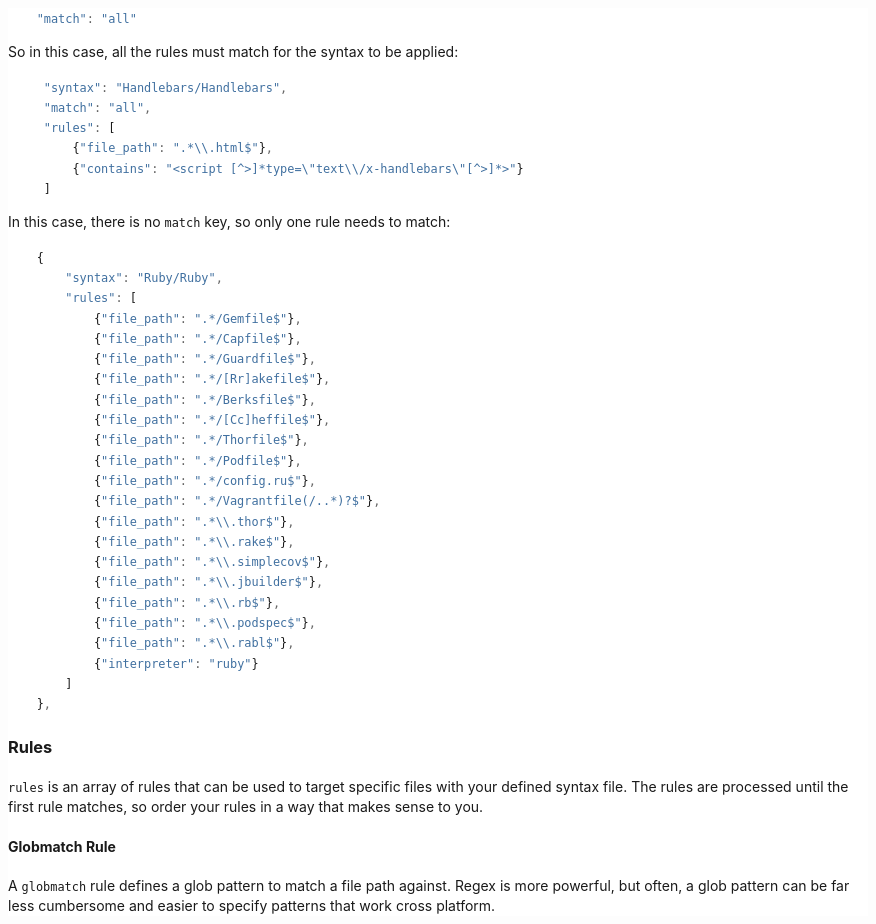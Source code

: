 ```js
    "match": "all"
```

So in this case, all the rules must match for the syntax to be applied:

```js
     "syntax": "Handlebars/Handlebars",
     "match": "all",
     "rules": [
         {"file_path": ".*\\.html$"},
         {"contains": "<script [^>]*type=\"text\\/x-handlebars\"[^>]*>"}
     ]
```

In this case, there is no `match` key, so only one rule needs to match:

```js
    {
        "syntax": "Ruby/Ruby",
        "rules": [
            {"file_path": ".*/Gemfile$"},
            {"file_path": ".*/Capfile$"},
            {"file_path": ".*/Guardfile$"},
            {"file_path": ".*/[Rr]akefile$"},
            {"file_path": ".*/Berksfile$"},
            {"file_path": ".*/[Cc]heffile$"},
            {"file_path": ".*/Thorfile$"},
            {"file_path": ".*/Podfile$"},
            {"file_path": ".*/config.ru$"},
            {"file_path": ".*/Vagrantfile(/..*)?$"},
            {"file_path": ".*\\.thor$"},
            {"file_path": ".*\\.rake$"},
            {"file_path": ".*\\.simplecov$"},
            {"file_path": ".*\\.jbuilder$"},
            {"file_path": ".*\\.rb$"},
            {"file_path": ".*\\.podspec$"},
            {"file_path": ".*\\.rabl$"},
            {"interpreter": "ruby"}
        ]
    },
```

### Rules

`rules` is an array of rules that can be used to target specific files with your defined syntax file.  The rules are
processed until the first rule matches, so order your rules in a way that makes sense to you.

#### Globmatch Rule

A `globmatch` rule defines a glob pattern to match a file path against. Regex is more powerful, but often, a glob
pattern can be far less cumbersome and easier to specify patterns that work cross platform.
